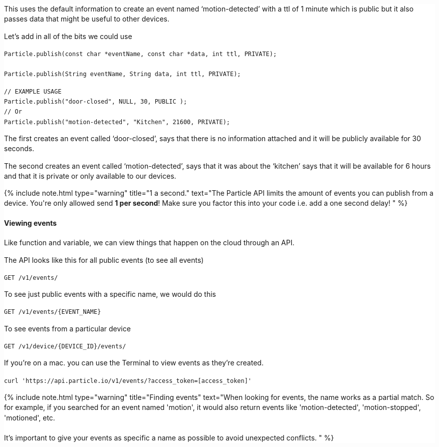 This uses the default information to create an event named ‘motion-detected’ with a ttl of 1 minute which is public but it also passes data that might be useful to other devices. 

Let’s add in all of the bits we could use 

````
Particle.publish(const char *eventName, const char *data, int ttl, PRIVATE);

Particle.publish(String eventName, String data, int ttl, PRIVATE);
````

````
// EXAMPLE USAGE
Particle.publish("door-closed", NULL, 30, PUBLIC );
// Or
Particle.publish("motion-detected", "Kitchen", 21600, PRIVATE);
````

The first creates an event called ‘door-closed’, says that there is no information attached and it will be publicly available for 30 seconds.

The second creates an event called ‘motion-detected’, says that it was about the ‘kitchen’ says that it will be available for 6 hours and that it is private or only available to our devices.

{% include note.html type="warning" title="1 a second." text="The Particle API limits the amount of events you can publish from a device. You're only allowed send __1 per second__! Make sure you factor this into your code i.e. add a one second delay! " %}


####  Viewing events

Like function and variable, we can view things that happen on the cloud through an API. 

The API looks like this for all public events (to see all events)

````
GET /v1/events/
````

To see just public events with a specific name, we would do this

````
GET /v1/events/{EVENT_NAME}
````

To see events from a particular device

````
GET /v1/device/{DEVICE_ID}/events/
````

If you’re on a mac. you can use the Terminal to view events as they’re created.

````
curl 'https://api.particle.io/v1/events/?access_token=[access_token]'
````


{% include note.html type="warning" title="Finding events" text="When looking for events, the name works as a partial match. So for example, if you searched for an event named 'motion', it would also return events like 'motion-detected', 'motion-stopped', 'motioned', etc. <br/><br/> It’s important to give your events as specific a name as possible to avoid unexpected conflicts. " %}
